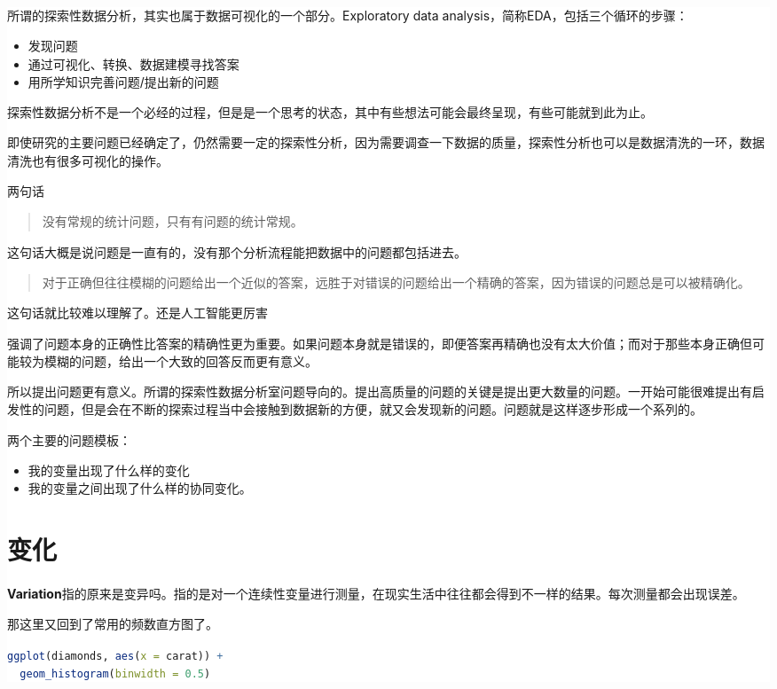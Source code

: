 所谓的探索性数据分析，其实也属于数据可视化的一个部分。Exploratory data analysis，简称EDA，包括三个循环的步骤：

- 发现问题
- 通过可视化、转换、数据建模寻找答案
- 用所学知识完善问题/提出新的问题

探索性数据分析不是一个必经的过程，但是是一个思考的状态，其中有些想法可能会最终呈现，有些可能就到此为止。

即使研究的主要问题已经确定了，仍然需要一定的探索性分析，因为需要调查一下数据的质量，探索性分析也可以是数据清洗的一环，数据清洗也有很多可视化的操作。

两句话

> 没有常规的统计问题，只有有问题的统计常规。

这句话大概是说问题是一直有的，没有那个分析流程能把数据中的问题都包括进去。

> 对于正确但往往模糊的问题给出一个近似的答案，远胜于对错误的问题给出一个精确的答案，因为错误的问题总是可以被精确化。

这句话就比较难以理解了。还是人工智能更厉害

强调了问题本身的正确性比答案的精确性更为重要。如果问题本身就是错误的，即便答案再精确也没有太大价值；而对于那些本身正确但可能较为模糊的问题，给出一个大致的回答反而更有意义。

所以提出问题更有意义。所谓的探索性数据分析室问题导向的。提出高质量的问题的关键是提出更大数量的问题。一开始可能很难提出有启发性的问题，但是会在不断的探索过程当中会接触到数据新的方便，就又会发现新的问题。问题就是这样逐步形成一个系列的。

两个主要的问题模板：

- 我的变量出现了什么样的变化
- 我的变量之间出现了什么样的协同变化。

# 变化

**Variation**指的原来是变异吗。指的是对一个连续性变量进行测量，在现实生活中往往都会得到不一样的结果。每次测量都会出现误差。

那这里又回到了常用的频数直方图了。

```r
ggplot(diamonds, aes(x = carat)) +
  geom_histogram(binwidth = 0.5)
```
